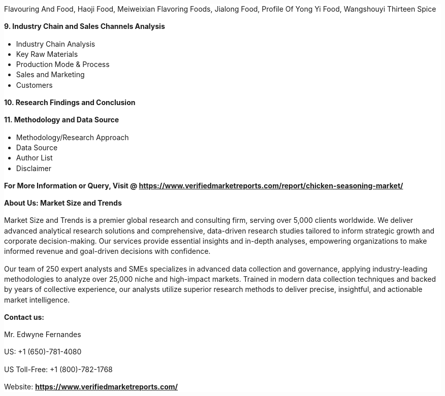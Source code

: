Flavouring And Food, Haoji Food, Meiweixian Flavoring Foods, Jialong Food, Profile Of Yong Yi Food, Wangshouyi Thirteen Spice</strong></p><p><strong>9. Industry Chain and Sales Channels Analysis</strong></p><ul><li>Industry Chain Analysis</li><li>Key Raw Materials</li><li>Production Mode &amp; Process</li><li>Sales and Marketing</li><li>Customers</li></ul><p><strong>10. Research Findings and Conclusion</strong></p><p><strong>11. Methodology and Data Source</strong></p><ul><li>Methodology/Research Approach</li><li>Data Source</li><li>Author List</li><li>Disclaimer</li></ul></p><p><strong>For More Information or Query, Visit @ <a href="https://www.verifiedmarketreports.com/report/chicken-seasoning-market/">https://www.verifiedmarketreports.com/report/chicken-seasoning-market/</a></strong></p><p><strong>About Us: Market Size and Trends</strong></p><p>Market Size and Trends is a premier global research and consulting firm, serving over 5,000 clients worldwide. We deliver advanced analytical research solutions and comprehensive, data-driven research studies tailored to inform strategic growth and corporate decision-making. Our services provide essential insights and in-depth analyses, empowering organizations to make informed revenue and goal-driven decisions with confidence.</p><p>Our team of 250 expert analysts and SMEs specializes in advanced data collection and governance, applying industry-leading methodologies to analyze over 25,000 niche and high-impact markets. Trained in modern data collection techniques and backed by years of collective experience, our analysts utilize superior research methods to deliver precise, insightful, and actionable market intelligence.</p><p><strong>Contact us:</strong></p><p>Mr. Edwyne Fernandes</p><p>US: +1 (650)-781-4080</p><p>US Toll-Free: +1 (800)-782-1768</p><p>Website: <strong><a href="https://www.verifiedmarketreports.com/">https://www.verifiedmarketreports.com/</a></strong></p>
